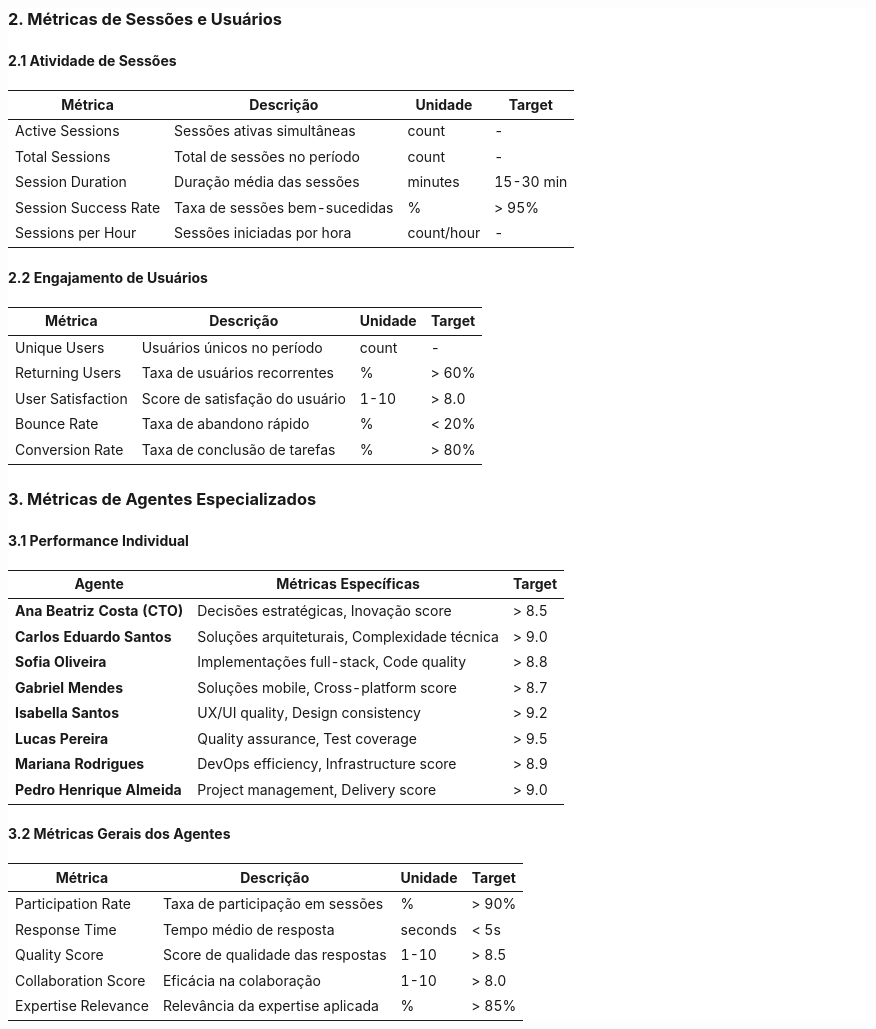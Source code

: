 ### **2. Métricas de Sessões e Usuários**

#### **2.1 Atividade de Sessões**
| Métrica | Descrição | Unidade | Target |
|---------|-----------|---------|--------|
| Active Sessions | Sessões ativas simultâneas | count | - |
| Total Sessions | Total de sessões no período | count | - |
| Session Duration | Duração média das sessões | minutes | 15-30 min |
| Session Success Rate | Taxa de sessões bem-sucedidas | % | > 95% |
| Sessions per Hour | Sessões iniciadas por hora | count/hour | - |

#### **2.2 Engajamento de Usuários**
| Métrica | Descrição | Unidade | Target |
|---------|-----------|---------|--------|
| Unique Users | Usuários únicos no período | count | - |
| Returning Users | Taxa de usuários recorrentes | % | > 60% |
| User Satisfaction | Score de satisfação do usuário | 1-10 | > 8.0 |
| Bounce Rate | Taxa de abandono rápido | % | < 20% |
| Conversion Rate | Taxa de conclusão de tarefas | % | > 80% |

### **3. Métricas de Agentes Especializados**

#### **3.1 Performance Individual**
| Agente | Métricas Específicas | Target |
|--------|---------------------|--------|
| **Ana Beatriz Costa (CTO)** | Decisões estratégicas, Inovação score | > 8.5 |
| **Carlos Eduardo Santos** | Soluções arquiteturais, Complexidade técnica | > 9.0 |
| **Sofia Oliveira** | Implementações full-stack, Code quality | > 8.8 |
| **Gabriel Mendes** | Soluções mobile, Cross-platform score | > 8.7 |
| **Isabella Santos** | UX/UI quality, Design consistency | > 9.2 |
| **Lucas Pereira** | Quality assurance, Test coverage | > 9.5 |
| **Mariana Rodrigues** | DevOps efficiency, Infrastructure score | > 8.9 |
| **Pedro Henrique Almeida** | Project management, Delivery score | > 9.0 |

#### **3.2 Métricas Gerais dos Agentes**
| Métrica | Descrição | Unidade | Target |
|---------|-----------|---------|--------|
| Participation Rate | Taxa de participação em sessões | % | > 90% |
| Response Time | Tempo médio de resposta | seconds | < 5s |
| Quality Score | Score de qualidade das respostas | 1-10 | > 8.5 |
| Collaboration Score | Eficácia na colaboração | 1-10 | > 8.0 |
| Expertise Relevance | Relevância da expertise aplicada | % | > 85% |
